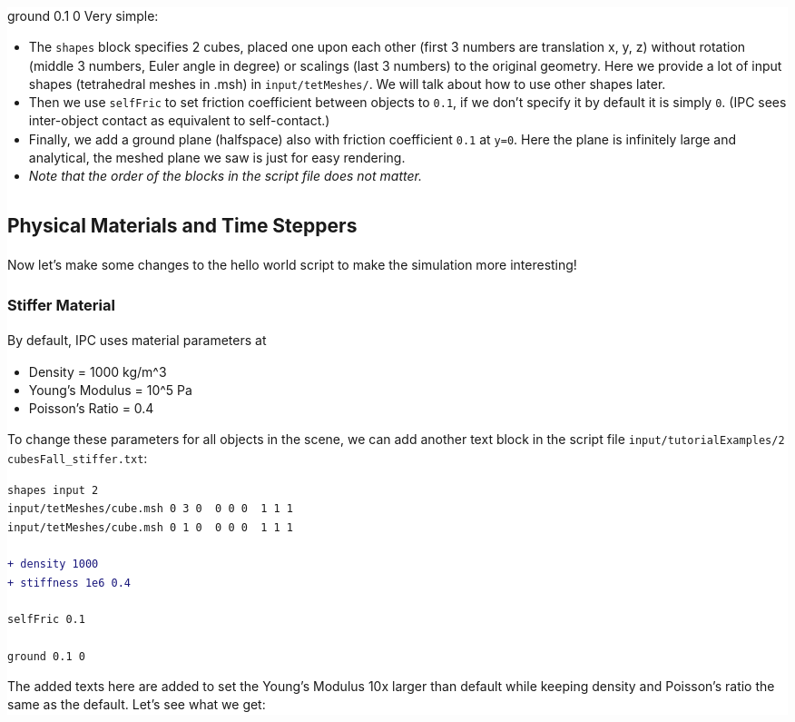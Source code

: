 ground 0.1 0
</pre>
Very simple:
* The `shapes` block specifies 2 cubes, placed one upon each other (first 3 numbers are translation x, y, z) without rotation (middle 3 numbers, Euler angle in degree) or scalings (last 3 numbers) to the original geometry. Here we provide a lot of input shapes (tetrahedral meshes in .msh) in `input/tetMeshes/`. We will talk about how to use other shapes later.
* Then we use `selfFric` to set friction coefficient between objects to `0.1`, if we don’t specify it by default it is simply `0`. (IPC sees inter-object contact as equivalent to self-contact.)
* Finally, we add a ground plane (halfspace) also with friction coefficient `0.1` at `y=0`. Here the plane is infinitely large and analytical, the meshed plane we saw is just for easy rendering.
* <em>Note that the order of the blocks in the script file does not matter.</em>

## Physical Materials and Time Steppers
Now let’s make some changes to the hello world script to make the simulation more interesting!

### Stiffer Material
By default, IPC uses material parameters at
* Density = 1000 kg/m^3
* Young’s Modulus = 10^5 Pa
* Poisson’s Ratio = 0.4

To change these parameters for all objects in the scene, we can add another text block in the script file `input/tutorialExamples/2cubesFall_stiffer.txt`:
```diff
shapes input 2
input/tetMeshes/cube.msh 0 3 0  0 0 0  1 1 1
input/tetMeshes/cube.msh 0 1 0  0 0 0  1 1 1

+ density 1000
+ stiffness 1e6 0.4

selfFric 0.1

ground 0.1 0
```
The added texts here are added to set the Young’s Modulus 10x larger than default while keeping density and Poisson’s ratio the same as the default. Let’s see what we get:
